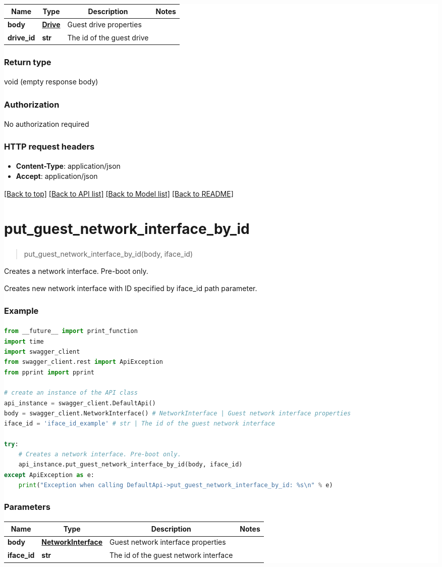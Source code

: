 Name | Type | Description  | Notes
------------- | ------------- | ------------- | -------------
 **body** | [**Drive**](Drive.md)| Guest drive properties | 
 **drive_id** | **str**| The id of the guest drive | 

### Return type

void (empty response body)

### Authorization

No authorization required

### HTTP request headers

 - **Content-Type**: application/json
 - **Accept**: application/json

[[Back to top]](#) [[Back to API list]](../README.md#documentation-for-api-endpoints) [[Back to Model list]](../README.md#documentation-for-models) [[Back to README]](../README.md)

# **put_guest_network_interface_by_id**
> put_guest_network_interface_by_id(body, iface_id)

Creates a network interface. Pre-boot only.

Creates new network interface with ID specified by iface_id path parameter.

### Example
```python
from __future__ import print_function
import time
import swagger_client
from swagger_client.rest import ApiException
from pprint import pprint

# create an instance of the API class
api_instance = swagger_client.DefaultApi()
body = swagger_client.NetworkInterface() # NetworkInterface | Guest network interface properties
iface_id = 'iface_id_example' # str | The id of the guest network interface

try:
    # Creates a network interface. Pre-boot only.
    api_instance.put_guest_network_interface_by_id(body, iface_id)
except ApiException as e:
    print("Exception when calling DefaultApi->put_guest_network_interface_by_id: %s\n" % e)
```

### Parameters

Name | Type | Description  | Notes
------------- | ------------- | ------------- | -------------
 **body** | [**NetworkInterface**](NetworkInterface.md)| Guest network interface properties | 
 **iface_id** | **str**| The id of the guest network interface | 
